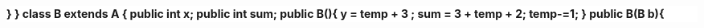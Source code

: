   </tr>

  <tr>

   <td width="591"><strong>  } </strong></td>

  </tr>

  <tr>

   <td width="591"><strong>} </strong></td>

  </tr>

  <tr>

   <td width="591"><strong>class B extends A { </strong></td>

  </tr>

  <tr>

   <td width="591"><strong>  public int x; </strong></td>

  </tr>

  <tr>

   <td width="591"><strong>  public int sum; </strong></td>

  </tr>

  <tr>

   <td width="591"><strong>  public B(){ </strong></td>

  </tr>

  <tr>

   <td width="591"><strong>    y = temp + 3 ; </strong></td>

  </tr>

  <tr>

   <td width="591"><strong>    sum = 3 + temp + 2; </strong></td>

  </tr>

  <tr>

   <td width="591"><strong>    temp-=1; </strong></td>

  </tr>

  <tr>

   <td width="591"><strong>  }   </strong></td>

  </tr>

  <tr>

   <td width="591"><strong>  public B(B b){ </strong></td>
